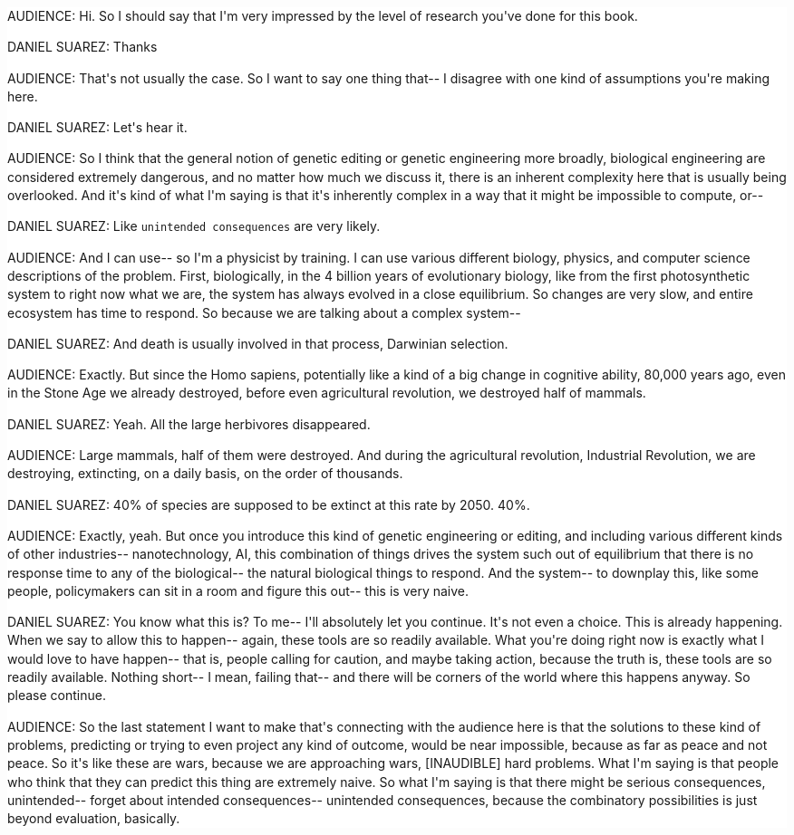 AUDIENCE: Hi. So I should say that I'm very impressed by the level of research you've done for this book. 

DANIEL SUAREZ: Thanks 

AUDIENCE: That's not usually the case. So I want to say one thing that-- I disagree with one kind of assumptions you're making here. 

DANIEL SUAREZ: Let's hear it. 

AUDIENCE: So I think that the general notion of genetic editing or genetic engineering more broadly, biological engineering are considered extremely dangerous, and no matter how much we discuss it, there is an inherent complexity here that is usually being overlooked. And it's kind of what I'm saying is that it's inherently complex in a way that it might be impossible to compute, or-- 

DANIEL SUAREZ: Like `unintended consequences` are very likely. 

AUDIENCE: And I can use-- so I'm a physicist by training. I can use various different biology, physics, and computer science descriptions of the problem. First, biologically, in the 4 billion years of evolutionary biology, like from the first photosynthetic system to right now what we are, the system has always evolved in a close equilibrium. So changes are very slow, and entire ecosystem has time to respond. So because we are talking about a complex system-- 

DANIEL SUAREZ: And death is usually involved in that process, Darwinian selection. 

AUDIENCE: Exactly. But since the Homo sapiens, potentially like a kind of a big change in cognitive ability, 80,000 years ago, even in the Stone Age we already destroyed, before even agricultural revolution, we destroyed half of mammals. 

DANIEL SUAREZ: Yeah. All the large herbivores disappeared. 

AUDIENCE: Large mammals, half of them were destroyed. And during the agricultural revolution, Industrial Revolution, we are destroying, extincting, on a daily basis, on the order of thousands. 

DANIEL SUAREZ: 40% of species are supposed to be extinct at this rate by 2050. 40%. 

AUDIENCE: Exactly, yeah. But once you introduce this kind of genetic engineering or editing, and including various different kinds of other industries-- nanotechnology, AI, this combination of things drives the system such out of equilibrium that there is no response time to any of the biological-- the natural biological things to respond. And the system-- to downplay this, like some people, policymakers can sit in a room and figure this out-- this is very naive. 

DANIEL SUAREZ: You know what this is? To me-- I'll absolutely let you continue. It's not even a choice. This is already happening. When we say to allow this to happen-- again, these tools are so readily available. What you're doing right now is exactly what I would love to have happen-- that is, people calling for caution, and maybe taking action, because the truth is, these tools are so readily available. Nothing short-- I mean, failing that-- and there will be corners of the world where this happens anyway. So please continue. 

AUDIENCE: So the last statement I want to make that's connecting with the audience here is that the solutions to these kind of problems, predicting or trying to even project any kind of outcome, would be near impossible, because as far as peace and not peace. So it's like these are wars, because we are approaching wars, [INAUDIBLE] hard problems. What I'm saying is that people who think that they can predict this thing are extremely naive. So what I'm saying is that there might be serious consequences, unintended-- forget about intended consequences-- unintended consequences, because the combinatory possibilities is just beyond evaluation, basically. 
